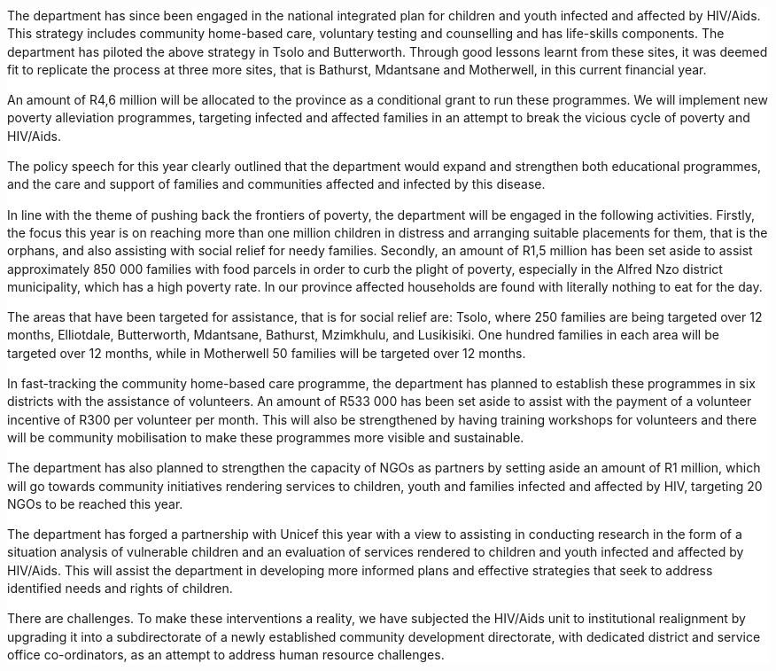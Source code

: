 The department has since been engaged in the national  integrated  plan  for
children  and  youth  infected  and  affected  by  HIV/Aids.  This  strategy
includes community home-based care, voluntary testing  and  counselling  and
has life-skills components. The department has piloted  the  above  strategy
in Tsolo and Butterworth. Through good lessons learnt from these  sites,  it
was deemed fit to replicate  the  process  at  three  more  sites,  that  is
Bathurst, Mdantsane and Motherwell, in this current financial year.

An  amount  of  R4,6  million  will  be  allocated  to  the  province  as  a
conditional grant to run these programmes. We  will  implement  new  poverty
alleviation programmes, targeting  infected  and  affected  families  in  an
attempt to break the vicious cycle of poverty and HIV/Aids.

The policy speech for this year clearly outlined that the  department  would
expand and strengthen both educational programmes, and the care and  support
of families and communities affected and infected by this disease.

In line with the theme  of  pushing  back  the  frontiers  of  poverty,  the
department will be engaged in the following activities. Firstly,  the  focus
this year is on reaching more than one  million  children  in  distress  and
arranging suitable placements for  them,  that  is  the  orphans,  and  also
assisting with social relief for needy  families.  Secondly,  an  amount  of
R1,5 million has been set aside to assist  approximately  850  000  families
with food parcels in order to curb the plight of poverty, especially in  the
Alfred Nzo district municipality, which has a  high  poverty  rate.  In  our
province affected households are found with literally  nothing  to  eat  for
the day.

The areas that have been targeted for assistance, that is for social  relief
are:  Tsolo,  where  250  families  are  being  targeted  over  12   months,
Elliotdale, Butterworth, Mdantsane,  Bathurst,  Mzimkhulu,  and  Lusikisiki.
One hundred families in each area will be targeted over 12 months, while  in
Motherwell 50 families will be targeted over 12 months.

In fast-tracking the community home-based  care  programme,  the  department
has planned  to  establish  these  programmes  in  six  districts  with  the
assistance of volunteers. An amount of  R533  000  has  been  set  aside  to
assist with the payment of a volunteer incentive of R300 per  volunteer  per
month. This will also be  strengthened  by  having  training  workshops  for
volunteers  and  there  will  be  community  mobilisation  to   make   these
programmes more visible and sustainable.

The department has also planned  to  strengthen  the  capacity  of  NGOs  as
partners by setting aside an amount of R1 million,  which  will  go  towards
community initiatives rendering services to  children,  youth  and  families
infected and affected by HIV, targeting 20 NGOs to be reached this year.

The department has forged a partnership with Unicef this year  with  a  view
to assisting in conducting research in the form of a situation  analysis  of
vulnerable children and an evaluation of services rendered to  children  and
youth infected and affected by HIV/Aids. This will assist the department  in
developing more  informed  plans  and  effective  strategies  that  seek  to
address identified needs and rights of children.

There are challenges.  To  make  these  interventions  a  reality,  we  have
subjected the HIV/Aids unit to institutional  realignment  by  upgrading  it
into  a  subdirectorate  of  a  newly  established   community   development
directorate, with dedicated district and service  office  co-ordinators,  as
an attempt to address human resource challenges.
